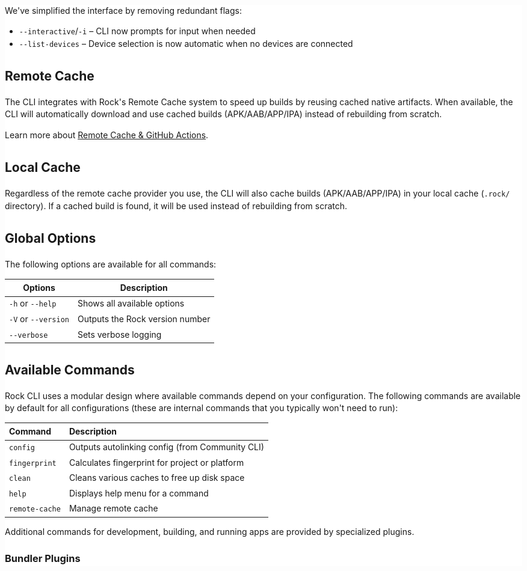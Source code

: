 We've simplified the interface by removing redundant flags:

- `--interactive`/`-i` – CLI now prompts for input when needed
- `--list-devices` – Device selection is now automatic when no devices are connected

## Remote Cache

The CLI integrates with Rock's Remote Cache system to speed up builds by reusing cached native artifacts. When available, the CLI will automatically download and use cached builds (APK/AAB/APP/IPA) instead of rebuilding from scratch.

Learn more about [Remote Cache & GitHub Actions](/docs/remote-cache/introduction).

## Local Cache

Regardless of the remote cache provider you use, the CLI will also cache builds (APK/AAB/APP/IPA) in your local cache (`.rock/` directory). If a cached build is found, it will be used instead of rebuilding from scratch.

## Global Options

The following options are available for all commands:

| Options             | Description                     |
| ------------------- | ------------------------------- |
| `-h` or `--help`    | Shows all available options     |
| `-V` or `--version` | Outputs the Rock version number |
| `--verbose`         | Sets verbose logging            |

## Available Commands

Rock CLI uses a modular design where available commands depend on your configuration. The following commands are available by default for all configurations (these are internal commands that you typically won't need to run):

| Command        | Description                                     |
| :------------- | :---------------------------------------------- |
| `config`       | Outputs autolinking config (from Community CLI) |
| `fingerprint`  | Calculates fingerprint for project or platform  |
| `clean`        | Cleans various caches to free up disk space     |
| `help`         | Displays help menu for a command                |
| `remote-cache` | Manage remote cache                             |

Additional commands for development, building, and running apps are provided by specialized plugins.

### Bundler Plugins
